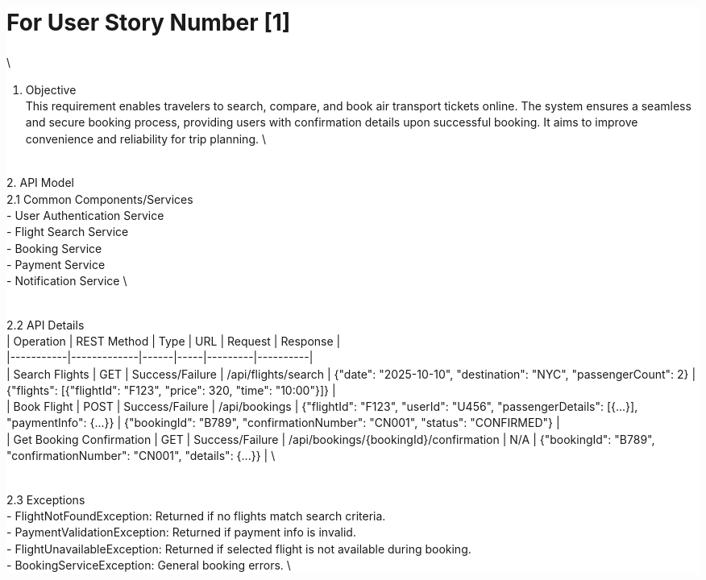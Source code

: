 # For User Story Number [1]
\
1. Objective
\
This requirement enables travelers to search, compare, and book air transport tickets online. The system ensures a seamless and secure booking process, providing users with confirmation details upon successful booking. It aims to improve convenience and reliability for trip planning.
\

\
2. API Model
\
  2.1 Common Components/Services
\
    - User Authentication Service
\
    - Flight Search Service
\
    - Booking Service
\
    - Payment Service
\
    - Notification Service
\

\
  2.2 API Details
\
| Operation | REST Method | Type | URL | Request | Response |
\
|-----------|-------------|------|-----|---------|----------|
\
| Search Flights | GET | Success/Failure | /api/flights/search | {"date": "2025-10-10", "destination": "NYC", "passengerCount": 2} | {"flights": [{"flightId": "F123", "price": 320, "time": "10:00"}]} |
\
| Book Flight | POST | Success/Failure | /api/bookings | {"flightId": "F123", "userId": "U456", "passengerDetails": [{...}], "paymentInfo": {...}} | {"bookingId": "B789", "confirmationNumber": "CN001", "status": "CONFIRMED"} |
\
| Get Booking Confirmation | GET | Success/Failure | /api/bookings/{bookingId}/confirmation | N/A | {"bookingId": "B789", "confirmationNumber": "CN001", "details": {...}} |
\

\
  2.3 Exceptions
\
    - FlightNotFoundException: Returned if no flights match search criteria.
\
    - PaymentValidationException: Returned if payment info is invalid.
\
    - FlightUnavailableException: Returned if selected flight is not available during booking.
\
    - BookingServiceException: General booking errors.
\
